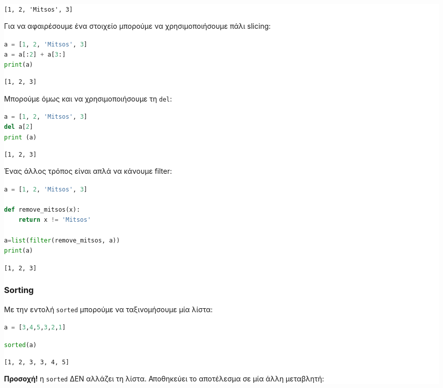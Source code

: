     [1, 2, 'Mitsos', 3]


Για να αφαιρέσουμε ένα στοιχείο μπορούμε να χρησιμοποιήσουμε πάλι slicing:


```python
a = [1, 2, 'Mitsos', 3]
a = a[:2] + a[3:]
print(a)
```

    [1, 2, 3]


Μπορούμε όμως και να χρησιμοποιήσουμε τη ```del```:


```python
a = [1, 2, 'Mitsos', 3]
del a[2]
print (a)
```

    [1, 2, 3]


Ένας άλλος τρόπος είναι απλά να κάνουμε filter:


```python
a = [1, 2, 'Mitsos', 3]

def remove_mitsos(x):
    return x != 'Mitsos'

a=list(filter(remove_mitsos, a))
print(a)
```

    [1, 2, 3]


### Sorting
Με την εντολή ```sorted``` μπορούμε να ταξινομήσουμε μία λίστα:


```python
a = [3,4,5,3,2,1]
```


```python
sorted(a)
```




    [1, 2, 3, 3, 4, 5]



**Προσοχή!** η ```sorted``` ΔΕΝ αλλάζει τη λίστα. Αποθηκεύει το αποτέλεσμα σε μία άλλη μεταβλητή:
